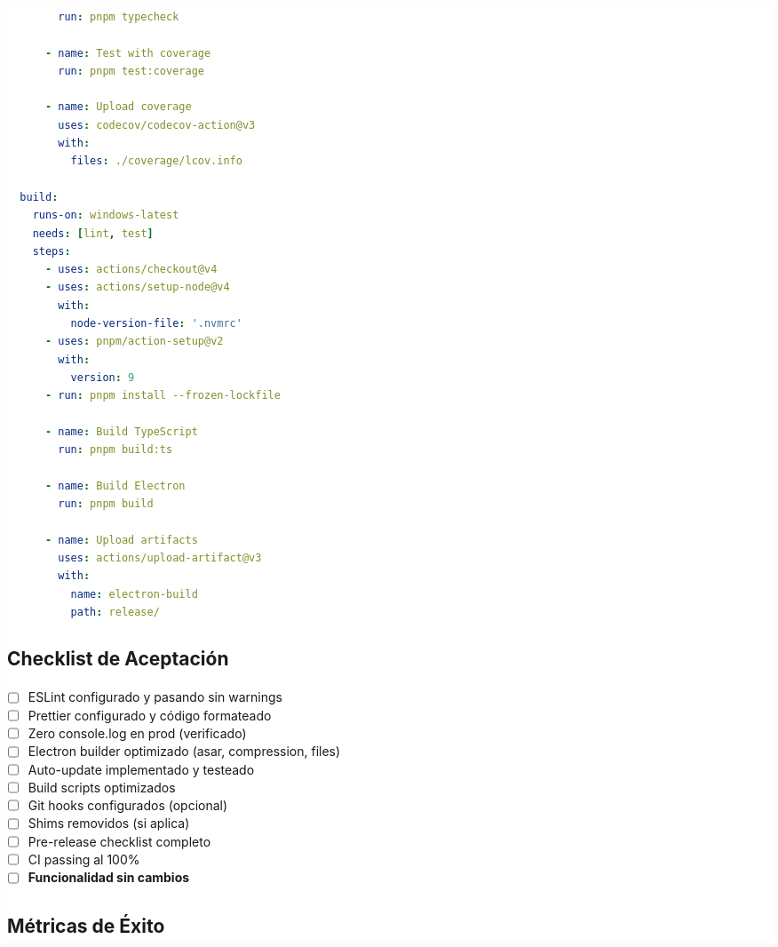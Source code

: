 ```yaml
        run: pnpm typecheck
      
      - name: Test with coverage
        run: pnpm test:coverage
      
      - name: Upload coverage
        uses: codecov/codecov-action@v3
        with:
          files: ./coverage/lcov.info
  
  build:
    runs-on: windows-latest
    needs: [lint, test]
    steps:
      - uses: actions/checkout@v4
      - uses: actions/setup-node@v4
        with:
          node-version-file: '.nvmrc'
      - uses: pnpm/action-setup@v2
        with:
          version: 9
      - run: pnpm install --frozen-lockfile
      
      - name: Build TypeScript
        run: pnpm build:ts
      
      - name: Build Electron
        run: pnpm build
      
      - name: Upload artifacts
        uses: actions/upload-artifact@v3
        with:
          name: electron-build
          path: release/
```

## Checklist de Aceptación

- [ ] ESLint configurado y pasando sin warnings
- [ ] Prettier configurado y código formateado
- [ ] Zero console.log en prod (verificado)
- [ ] Electron builder optimizado (asar, compression, files)
- [ ] Auto-update implementado y testeado
- [ ] Build scripts optimizados
- [ ] Git hooks configurados (opcional)
- [ ] Shims removidos (si aplica)
- [ ] Pre-release checklist completo
- [ ] CI passing al 100%
- [ ] **Funcionalidad sin cambios**

## Métricas de Éxito
